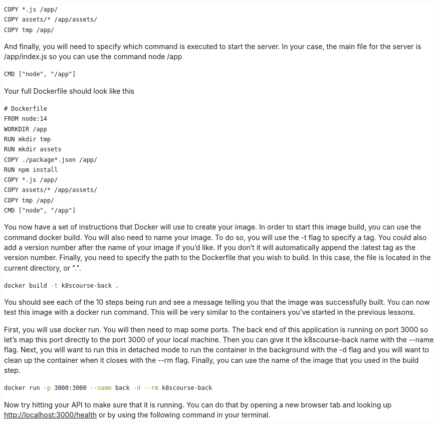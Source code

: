 ```docker
COPY *.js /app/
COPY assets/* /app/assets/
COPY tmp /app/
```

And finally, you will need to specify which command is executed to start the server. In your case, the main file for the server is /app/index.js so you can use the command node /app

```docker
CMD ["node", "/app"]
```

Your full Dockerfile should look like this

```docker
# Dockerfile
FROM node:14
WORKDIR /app
RUN mkdir tmp
RUN mkdir assets
COPY ./package*.json /app/
RUN npm install
COPY *.js /app/
COPY assets/* /app/assets/
COPY tmp /app/
CMD ["node", "/app"]
```

You now have a set of instructions that Docker will use to create your image. In order to start this image build, you can use the command docker build. You will also need to name your image. To do so, you will use the -t flag to specify a tag. You could also add a version number after the name of your image if you’d like. If you don’t it will automatically append the :latest tag as the version number. Finally, you need to specify the path to the Dockerfile that you wish to build. In this case, the file is located in the current directory, or ".".

```bash
docker build -t k8scourse-back .
```

You should see each of the 10 steps being run and see a message telling you that the image was successfully built. You can now test this image with a docker run command. This will be very similar to the containers you’ve started in the previous lessons.

First, you will use docker run. You will then need to map some ports. The back end of this application is running on port 3000 so let’s map this port directly to the port 3000 of your local machine. Then you can give it the k8scourse-back name with the --name flag. Next, you will want to run this in detached mode to run the container in the background with the -d flag and you will want to clean up the container when it closes with the --rm flag. Finally, you can use the name of the image that you used in the build step.

```bash
docker run -p 3000:3000 --name back -d --rm k8scourse-back
```

Now try hitting your API to make sure that it is running. You can do that by opening a new browser tab and looking up [http://localhost:3000/health](http://localhost:3000/health) or by using the following command in your terminal.
